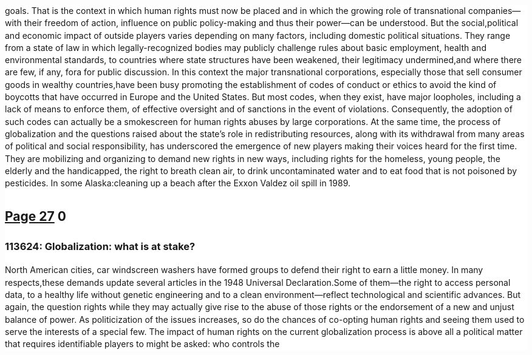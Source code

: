goals. That is the context in which human rights must 
now be placed and in which the growing role of 
transnational companies—with their freedom of 
action, influence on public policy-making and thus 
their power—can be understood. 
But the social,political and economic impact of 
outside players varies depending on many factors, 
including domestic political situations. They range 
from a state of law in which legally-recognized bodies 
may publicly challenge rules about basic employment, 
health and environmental standards, to countries 
where state structures have been weakened, their 
legitimacy undermined,and where there are few, if 
any, fora for public discussion. 
In this context the major transnational 
corporations, especially those that sell consumer goods 
in wealthy countries,have been busy promoting the 
establishment of codes of conduct or ethics to avoid the 
kind of boycotts that have occurred in Europe and 
the United States. But most codes, when they exist, 
have major loopholes, including a lack of means to 
enforce them, of effective oversight and of sanctions in 
the event of violations. Consequently, the adoption 
of such codes can actually be a smokescreen for human 
rights abuses by large corporations. 
At the same time, the process of globalization and 
the questions raised about the state’s role in 
redistributing resources, along with its withdrawal 
from many areas of political and social responsibility, 
has underscored the emergence of new players making 
their voices heard for the first time. They are 
mobilizing and organizing to demand new rights in 
new ways, including rights for the homeless, young 
people, the elderly and the handicapped, the right to 
breath clean air, to drink uncontaminated water and 
to eat food that is not poisoned by pesticides. In some 
Alaska:cleaning up a beach after the Exxon Valdez oil spill in 
1989.

## [Page 27](https://demo.humlab.umu.se/courier/113615eng.pdf#page=27) 0

### 113624: Globalization: what is at stake?

North American cities, car windscreen washers have 
formed groups to defend their right to earn a little 
money. 
In many respects,these demands update several 
articles in the 1948 Universal Declaration.Some of 
them—the right to access personal data, to a healthy 
life without genetic engineering and to a clean 
environment—reflect technological and scientific 
advances. But again, the question 
rights while they may actually give rise to the abuse of 
those rights or the endorsement of a new and unjust 
balance of power. As politicization of the issues 
increases, so do the chances of co-opting human rights 
and seeing them used to serve the interests of a special 
few. 
The impact of human rights on the current 
globalization process is above all a political matter 
that requires identifiable players to 
 might be asked: who controls the 